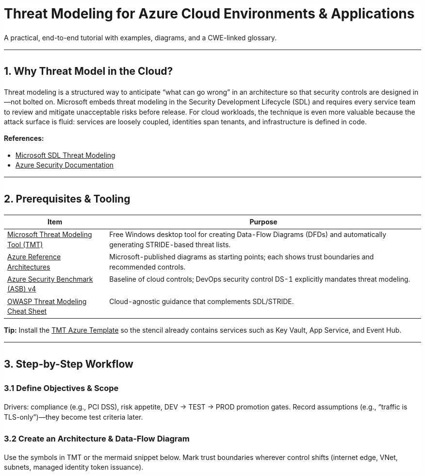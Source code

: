# Threat Modeling for Azure Cloud Environments & Applications

A practical, end-to-end tutorial with examples, diagrams, and a CWE-linked glossary.

---

## 1. Why Threat Model in the Cloud?

Threat modeling is a structured way to anticipate “what can go wrong” in an architecture so that security controls are designed in—not bolted on. Microsoft embeds threat modeling in the Security Development Lifecycle (SDL) and requires every service team to review and mitigate unacceptable risks before release. For cloud workloads, the technique is even more valuable because the attack surface is fluid: services are loosely coupled, identities span tenants, and infrastructure is defined in code.

**References:**
- [Microsoft SDL Threat Modeling](https://learn.microsoft.com/en-us/security/engineering/threat-modeling)
- [Azure Security Documentation](https://learn.microsoft.com/en-us/azure/security/)

---

## 2. Prerequisites & Tooling

| Item | Purpose |
|------|---------|
| [Microsoft Threat Modeling Tool (TMT)](https://learn.microsoft.com/en-us/azure/security/develop/threat-modeling-tool) | Free Windows desktop tool for creating Data-Flow Diagrams (DFDs) and automatically generating STRIDE-based threat lists. |
| [Azure Reference Architectures](https://learn.microsoft.com/en-us/azure/architecture/reference-architectures/) | Microsoft-published diagrams as starting points; each shows trust boundaries and recommended controls. |
| [Azure Security Benchmark (ASB) v4](https://learn.microsoft.com/en-us/azure/security/benchmarks/introduction) | Baseline of cloud controls; DevOps security control DS-1 explicitly mandates threat modeling. |
| [OWASP Threat Modeling Cheat Sheet](https://cheatsheetseries.owasp.org/cheatsheets/Threat_Modeling_Cheat_Sheet.html) | Cloud-agnostic guidance that complements SDL/STRIDE. |

**Tip:** Install the [TMT Azure Template](https://github.com/microsoft/ThreatModelingTemplates) so the stencil already contains services such as Key Vault, App Service, and Event Hub.

---

## 3. Step-by-Step Workflow

### 3.1 Define Objectives & Scope

Drivers: compliance (e.g., PCI DSS), risk appetite, DEV → TEST → PROD promotion gates. Record assumptions (e.g., “traffic is TLS-only”)—they become test criteria later.

### 3.2 Create an Architecture & Data-Flow Diagram

Use the symbols in TMT or the mermaid snippet below. Mark trust boundaries wherever control shifts (internet edge, VNet, subnets, managed identity token issuance).

